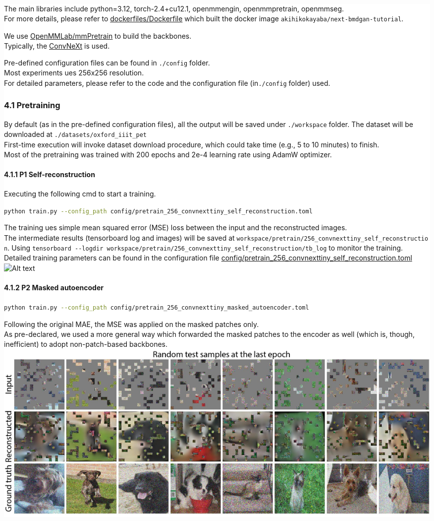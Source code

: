 The main libraries include python=3.12, torch-2.4+cu12.1, openmmengin, 
openmmpretrain, openmmseg. \
For more details, please refer to [dockerfiles/Dockerfile](dockerfiles/Dockerfile) which 
built the docker image 
```akihikokayaba/next-bmdgan-tutorial```.

We use [OpenMMLab/mmPretrain](https://github.com/open-mmlab/mmpretrain) 
to build the backbones.\
Typically, the [ConvNeXt](https://arxiv.org/abs/2201.03545) is used.

Pre-defined configuration files can be found in ```./config``` folder.\
Most experiments ues 256x256 resolution. \
For detailed parameters, please refer to the code and the configuration
file (in```./config``` folder) used.

### 4.1 Pretraining
By default (as in the pre-defined configuration files), all the output
will be saved under ```./workspace``` folder.
The dataset will be downloaded at ```./datasets/oxford_iiit_pet```\
First-time execution will invoke dataset download procedure, which could 
take time (e.g., 5 to 10 minutes) to finish. \
Most of the pretraining was trained with 200 epochs and 2e-4 learning 
rate using AdamW optimizer.
#### 4.1.1 P1 Self-reconstruction
Executing the following cmd to start a training.
```bash
python train.py --config_path config/pretrain_256_convnexttiny_self_reconstruction.toml
```
The training ues simple mean squared error (MSE) loss between the input and the reconstructed 
images. \
The intermediate results (tensorboard log and images) will be saved at
```workspace/pretrain/256_convnexttiny_self_reconstruction```.
Using ```tensorboard --logdir workspace/pretrain/256_convnexttiny_self_reconstruction/tb_log```
to monitor the training.
Detailed training parameters can be found in the configuration file [config/pretrain_256_convnexttiny_self_reconstruction.toml](./config/pretrain_256_convnexttiny_self_reconstruction.toml)
![Alt text](./materials/pretraining/self_recon.jpg "pretrain_self_recon")

#### 4.1.2 P2 Masked autoencoder
```bash
python train.py --config_path config/pretrain_256_convnexttiny_masked_autoencoder.toml
```
Following the original MAE, the MSE was applied on the masked patches 
only. \
As pre-declared, we used a more general way which forwarded the masked 
patches to the encoder as well (which is, though, inefficient) to adopt 
non-patch-based backbones.
![Alt text](./materials/pretraining/masked_autoencoder.jpg "pretrain_mae")